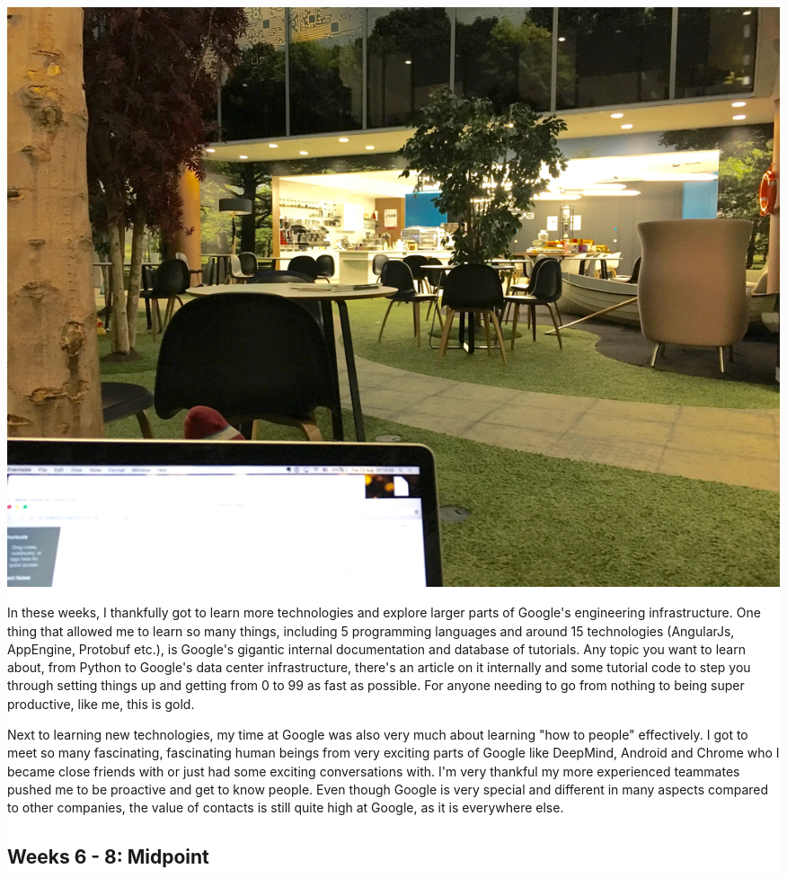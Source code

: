 ![Belgrave Park](/images/google/bel-park.jpg)

In these weeks, I thankfully got to learn more technologies and explore larger parts of Google's engineering infrastructure. One thing that allowed me to learn so many things, including 5 programming languages and around 15 technologies (AngularJs, AppEngine, Protobuf etc.), is Google's gigantic internal documentation and database of tutorials. Any topic you want to learn about, from Python to Google's data center infrastructure, there's an article on it internally and some tutorial code to step you through setting things up and getting from 0 to 99 as fast as possible. For anyone needing to go from nothing to being super productive, like me, this is gold.

Next to learning new technologies, my time at Google was also very much about learning "how to people" effectively. I got to meet so many fascinating, fascinating human beings from very exciting parts of Google like DeepMind, Android and Chrome who I became close friends with or just had some exciting conversations with. I'm very thankful my more experienced teammates pushed me to be proactive and get to know people. Even though Google is very special and different in many aspects compared to other companies, the value of contacts is still quite high at Google, as it is everywhere else.

## Weeks 6 - 8: Midpoint
